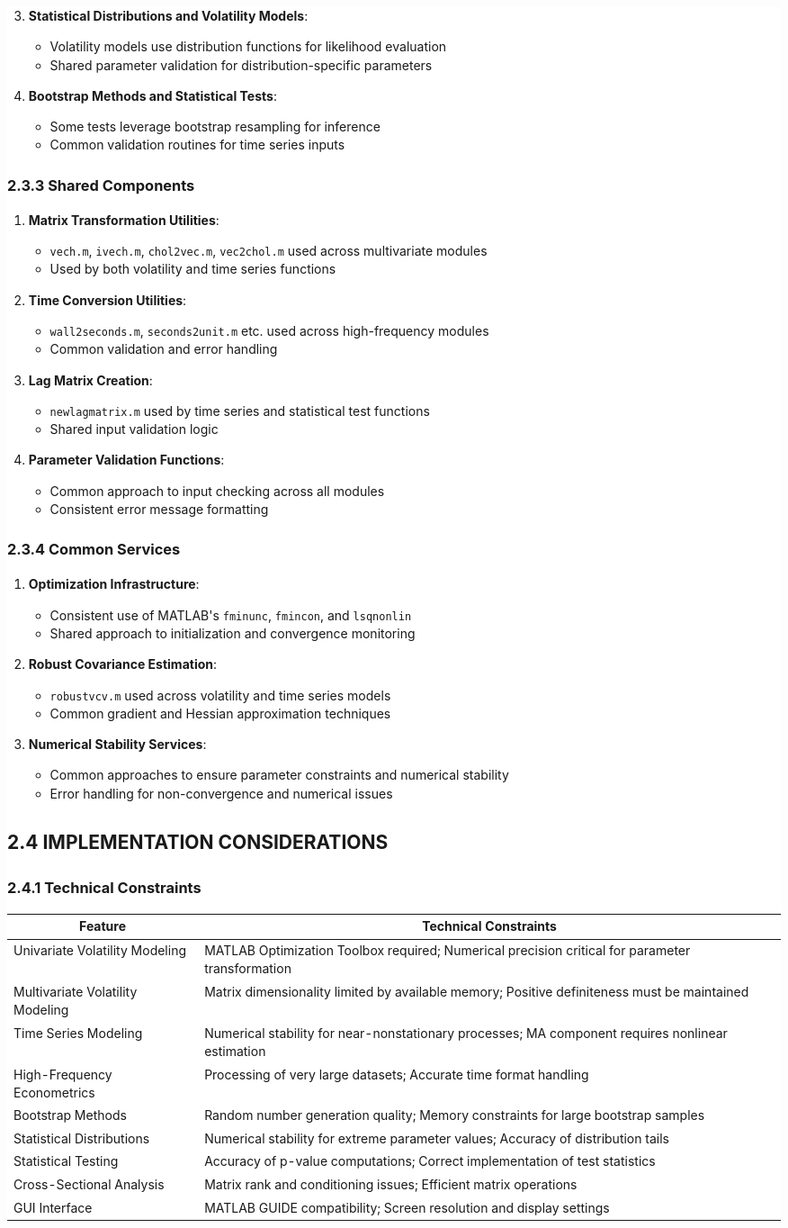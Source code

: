 3. **Statistical Distributions and Volatility Models**:
   - Volatility models use distribution functions for likelihood evaluation
   - Shared parameter validation for distribution-specific parameters

4. **Bootstrap Methods and Statistical Tests**:
   - Some tests leverage bootstrap resampling for inference
   - Common validation routines for time series inputs

### 2.3.3 Shared Components

1. **Matrix Transformation Utilities**:
   - `vech.m`, `ivech.m`, `chol2vec.m`, `vec2chol.m` used across multivariate modules
   - Used by both volatility and time series functions

2. **Time Conversion Utilities**:
   - `wall2seconds.m`, `seconds2unit.m` etc. used across high-frequency modules
   - Common validation and error handling

3. **Lag Matrix Creation**:
   - `newlagmatrix.m` used by time series and statistical test functions
   - Shared input validation logic

4. **Parameter Validation Functions**:
   - Common approach to input checking across all modules
   - Consistent error message formatting

### 2.3.4 Common Services

1. **Optimization Infrastructure**:
   - Consistent use of MATLAB's `fminunc`, `fmincon`, and `lsqnonlin`
   - Shared approach to initialization and convergence monitoring

2. **Robust Covariance Estimation**:
   - `robustvcv.m` used across volatility and time series models
   - Common gradient and Hessian approximation techniques

3. **Numerical Stability Services**:
   - Common approaches to ensure parameter constraints and numerical stability
   - Error handling for non-convergence and numerical issues

## 2.4 IMPLEMENTATION CONSIDERATIONS

### 2.4.1 Technical Constraints

| Feature | Technical Constraints |
|---------|----------------------|
| Univariate Volatility Modeling | MATLAB Optimization Toolbox required; Numerical precision critical for parameter transformation |
| Multivariate Volatility Modeling | Matrix dimensionality limited by available memory; Positive definiteness must be maintained |
| Time Series Modeling | Numerical stability for near-nonstationary processes; MA component requires nonlinear estimation |
| High-Frequency Econometrics | Processing of very large datasets; Accurate time format handling |
| Bootstrap Methods | Random number generation quality; Memory constraints for large bootstrap samples |
| Statistical Distributions | Numerical stability for extreme parameter values; Accuracy of distribution tails |
| Statistical Testing | Accuracy of p-value computations; Correct implementation of test statistics |
| Cross-Sectional Analysis | Matrix rank and conditioning issues; Efficient matrix operations |
| GUI Interface | MATLAB GUIDE compatibility; Screen resolution and display settings |
